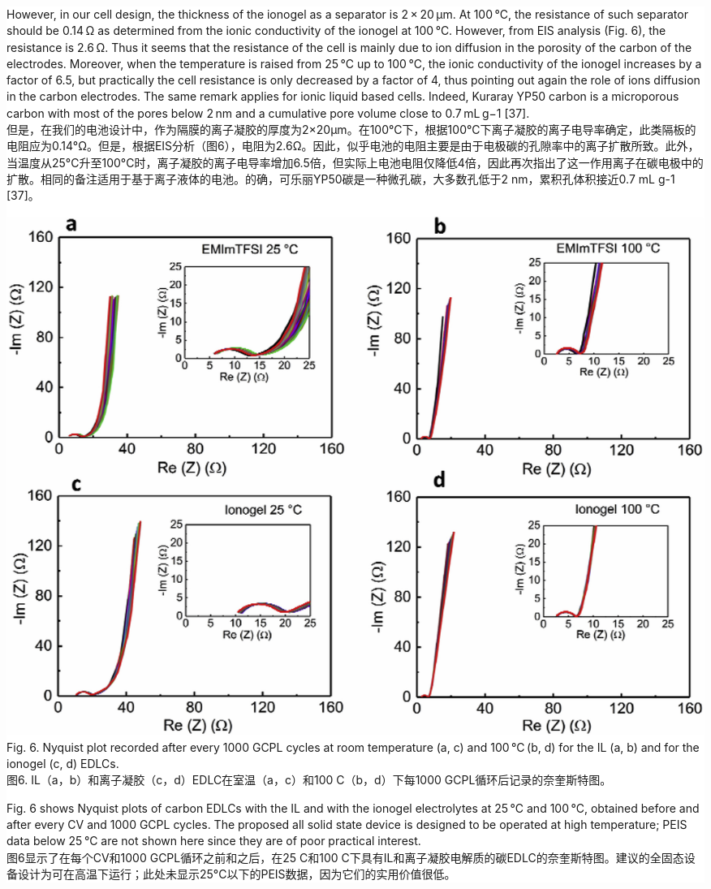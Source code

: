 However, in our cell design, the thickness of the ionogel as a separator is 2 × 20 μm. At 100 °C, the resistance of such separator should be 0.14 Ω as determined from the ionic conductivity of the ionogel at 100 °C. However, from EIS analysis (Fig. 6), the resistance is 2.6 Ω. Thus it seems that the resistance of the cell is mainly due to ion diffusion in the porosity of the carbon of the electrodes. Moreover, when the temperature is raised from 25 °C up to 100 °C, the ionic conductivity of the ionogel increases by a factor of 6.5, but practically the cell resistance is only decreased by a factor of 4, thus pointing out again the role of ions diffusion in the carbon electrodes. The same remark applies for ionic liquid based cells. Indeed, Kuraray YP50 carbon is a microporous carbon with most of the pores below 2 nm and a cumulative pore volume close to 0.7 mL g−1 [37].  
但是，在我们的电池设计中，作为隔膜的离子凝胶的厚度为2×20μm。在100°C下，根据100°C下离子凝胶的离子电导率确定，此类隔板的电阻应为0.14°Ω。但是，根据EIS分析（图6），电阻为2.6Ω。因此，似乎电池的电阻主要是由于电极碳的孔隙率中的离子扩散所致。此外，当温度从25°C升至100°C时，离子凝胶的离子电导率增加6.5倍，但实际上电池电阻仅降低4倍，因此再次指出了这一作用离子在碳电极中的扩散。相同的备注适用于基于离子液体的电池。的确，可乐丽YP50碳是一种微孔碳，大多数孔低于2 nm，累积孔体积接近0.7 mL g-1 [37]。

![1-s2.0-S2405829719301758-gr6_lrg.jpg](imgs/1-s2.0-S2405829719301758-gr6_lrg.jpg)  
Fig. 6. Nyquist plot recorded after every 1000 GCPL cycles at room temperature (a, c) and 100 °C (b, d) for the IL (a, b) and for the ionogel (c, d) EDLCs.  
图6. IL（a，b）和离子凝胶（c，d）EDLC在室温（a，c）和100 C（b，d）下每1000 GCPL循环后记录的奈奎斯特图。

Fig. 6 shows Nyquist plots of carbon EDLCs with the IL and with the ionogel electrolytes at 25 °C and 100 °C, obtained before and after every CV and 1000 GCPL cycles. The proposed all solid state device is designed to be operated at high temperature; PEIS data below 25 °C are not shown here since they are of poor practical interest.  
图6显示了在每个CV和1000 GCPL循环之前和之后，在25 C和100 C下具有IL和离子凝胶电解质的碳EDLC的奈奎斯特图。建议的全固态设备设计为可在高温下运行；此处未显示25°C以下的PEIS数据，因为它们的实用价值很低。

